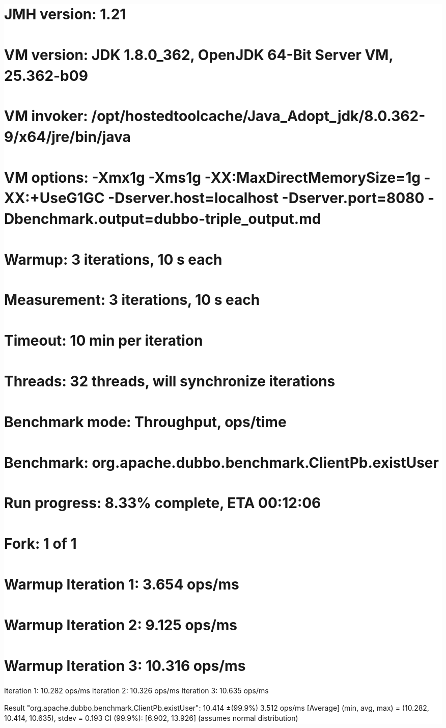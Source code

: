
# JMH version: 1.21
# VM version: JDK 1.8.0_362, OpenJDK 64-Bit Server VM, 25.362-b09
# VM invoker: /opt/hostedtoolcache/Java_Adopt_jdk/8.0.362-9/x64/jre/bin/java
# VM options: -Xmx1g -Xms1g -XX:MaxDirectMemorySize=1g -XX:+UseG1GC -Dserver.host=localhost -Dserver.port=8080 -Dbenchmark.output=dubbo-triple_output.md
# Warmup: 3 iterations, 10 s each
# Measurement: 3 iterations, 10 s each
# Timeout: 10 min per iteration
# Threads: 32 threads, will synchronize iterations
# Benchmark mode: Throughput, ops/time
# Benchmark: org.apache.dubbo.benchmark.ClientPb.existUser

# Run progress: 8.33% complete, ETA 00:12:06
# Fork: 1 of 1
# Warmup Iteration   1: 3.654 ops/ms
# Warmup Iteration   2: 9.125 ops/ms
# Warmup Iteration   3: 10.316 ops/ms
Iteration   1: 10.282 ops/ms
Iteration   2: 10.326 ops/ms
Iteration   3: 10.635 ops/ms


Result "org.apache.dubbo.benchmark.ClientPb.existUser":
  10.414 ±(99.9%) 3.512 ops/ms [Average]
  (min, avg, max) = (10.282, 10.414, 10.635), stdev = 0.193
  CI (99.9%): [6.902, 13.926] (assumes normal distribution)
